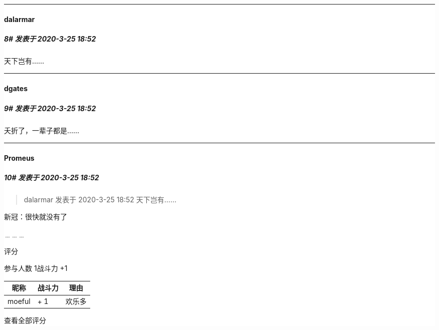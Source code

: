 




-----

####  dalarmar  
##### 8#       发表于 2020-3-25 18:52




天下岂有……







-----

####  dgates  
##### 9#       发表于 2020-3-25 18:52




夭折了，一辈子都是……







-----

####  Promeus  
##### 10#       发表于 2020-3-25 18:52



<blockquote>dalarmar 发表于 2020-3-25 18:52
天下岂有……</blockquote>
新冠：很快就没有了



﹍﹍﹍

评分





 参与人数 1战斗力 +1

|昵称|战斗力|理由|
|----|---|---|
| moeful| + 1|欢乐多|



查看全部评分


